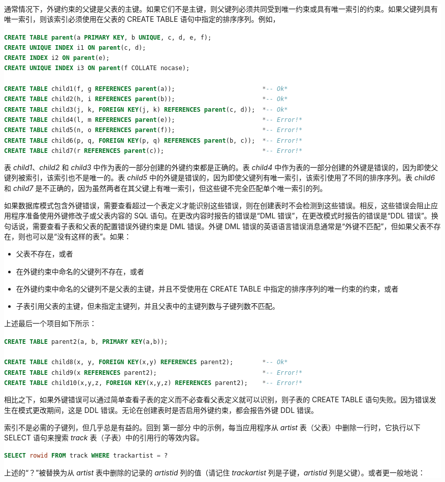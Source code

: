 通常情况下，外键约束的父键是父表的主键。如果它们不是主键，则父键列必须共同受到唯一约束或具有唯一索引的约束。如果父键列具有唯一索引，则该索引必须使用在父表的 CREATE TABLE 语句中指定的排序序列。例如，

```sql
CREATE TABLE parent(a PRIMARY KEY, b UNIQUE, c, d, e, f);
CREATE UNIQUE INDEX i1 ON parent(c, d);
CREATE INDEX i2 ON parent(e);
CREATE UNIQUE INDEX i3 ON parent(f COLLATE nocase);

CREATE TABLE child1(f, g REFERENCES parent(a));                        *-- Ok*
CREATE TABLE child2(h, i REFERENCES parent(b));                        *-- Ok*
CREATE TABLE child3(j, k, FOREIGN KEY(j, k) REFERENCES parent(c, d));  *-- Ok*
CREATE TABLE child4(l, m REFERENCES parent(e));                        *-- Error!*
CREATE TABLE child5(n, o REFERENCES parent(f));                        *-- Error!*
CREATE TABLE child6(p, q, FOREIGN KEY(p, q) REFERENCES parent(b, c));  *-- Error!*
CREATE TABLE child7(r REFERENCES parent(c));                           *-- Error!*

```

表 *child1*、*child2* 和 *child3* 中作为表的一部分创建的外键约束都是正确的。表 *child4* 中作为表的一部分创建的外键是错误的，因为即使父键列被索引，该索引也不是唯一的。表 *child5* 中的外键是错误的，因为即使父键列有唯一索引，该索引使用了不同的排序序列。表 *child6* 和 *child7* 是不正确的，因为虽然两者在其父键上有唯一索引，但这些键不完全匹配单个唯一索引的列。

如果数据库模式包含外键错误，需要查看超过一个表定义才能识别这些错误，则在创建表时不会检测到这些错误。相反，这些错误会阻止应用程序准备使用外键修改子或父表内容的 SQL 语句。在更改内容时报告的错误是“DML 错误”，在更改模式时报告的错误是“DDL 错误”。换句话说，需要查看子表和父表的配置错误外键约束是 DML 错误。外键 DML 错误的英语语言错误消息通常是“外键不匹配”，但如果父表不存在，则也可以是“没有这样的表”。如果：

+   父表不存在，或者

+   在外键约束中命名的父键列不存在，或者

+   在外键约束中命名的父键列不是父表的主键，并且不受使用在 CREATE TABLE 中指定的排序序列的唯一约束的约束，或者

+   子表引用父表的主键，但未指定主键列，并且父表中的主键列数与子键列数不匹配。

上述最后一个项目如下所示：

```sql
CREATE TABLE parent2(a, b, PRIMARY KEY(a,b));

CREATE TABLE child8(x, y, FOREIGN KEY(x,y) REFERENCES parent2);        *-- Ok*
CREATE TABLE child9(x REFERENCES parent2);                             *-- Error!*
CREATE TABLE child10(x,y,z, FOREIGN KEY(x,y,z) REFERENCES parent2);    *-- Error!*

```

相比之下，如果外键错误可以通过简单查看子表的定义而不必查看父表定义就可以识别，则子表的 CREATE TABLE 语句失败。因为错误发生在模式更改期间，这是 DDL 错误。无论在创建表时是否启用外键约束，都会报告外键 DDL 错误。

索引不是必需的子键列，但几乎总是有益的。回到 第一部分 中的示例，每当应用程序从 *artist* 表（父表）中删除一行时，它执行以下 SELECT 语句来搜索 *track* 表（子表）中的引用行的等效内容。

```sql
SELECT rowid FROM track WHERE trackartist = ?

```

上述的“？”被替换为从 *artist* 表中删除的记录的 *artistid* 列的值（请记住 *trackartist* 列是子键，*artistid* 列是父键）。或者更一般地说：
